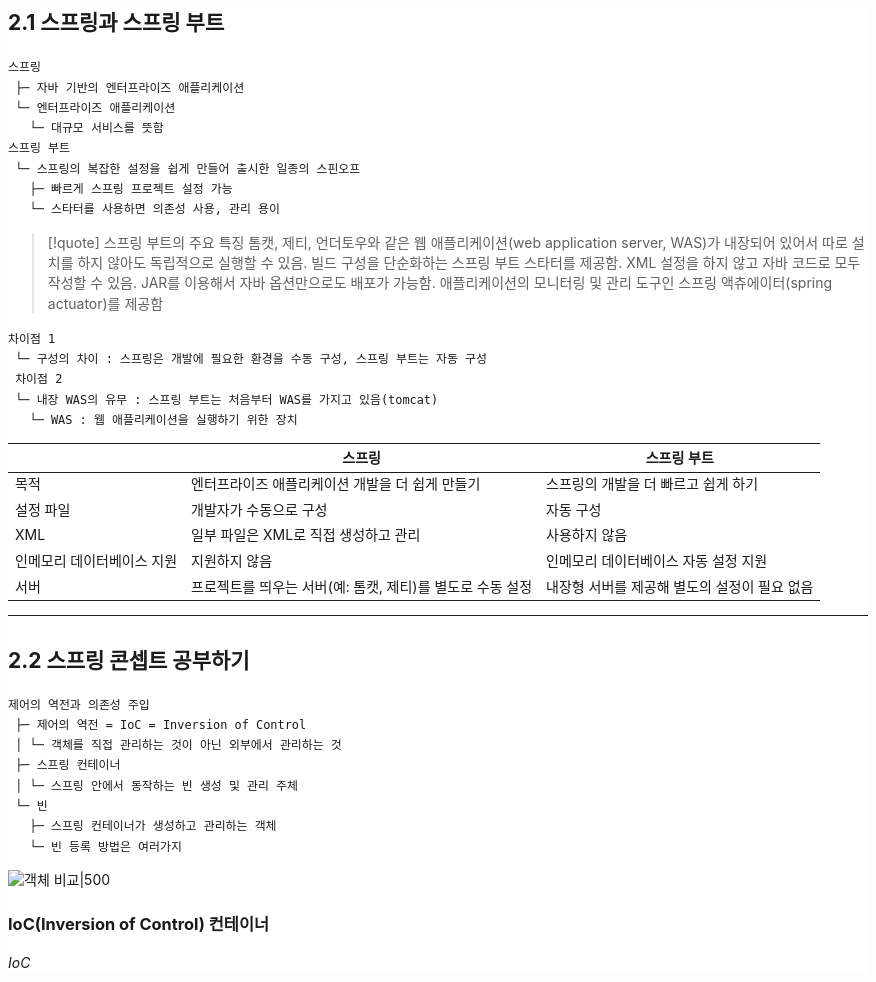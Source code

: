 ## 2.1 스프링과 스프링 부트
	스프링
	 ├─ 자바 기반의 엔터프라이즈 애플리케이션
	 └─ 엔터프라이즈 애플리케이션
	   └─ 대규모 서비스를 뜻함
	스프링 부트
	 └─ 스프링의 복잡한 설정을 쉽게 만들어 출시한 일종의 스핀오프
	   ├─ 빠르게 스프링 프로젝트 설정 가능
	   └─ 스타터를 사용하면 의존성 사용, 관리 용이

> [!quote]  스프링 부트의 주요 특징
> 톰캣, 제티, 언더토우와 같은 웹 애플리케이션(web application server, WAS)가 내장되어 있어서 따로 설치를 하지 않아도 독립적으로 실행할 수 있음.
>  빌드 구성을 단순화하는 스프링 부트 스타터를 제공함.
>  XML 설정을 하지 않고 자바 코드로 모두 작성할 수 있음.
>  JAR를 이용해서 자바 옵션만으로도 배포가 가능함.
>  애플리케이션의 모니터링 및 관리 도구인 스프링 액츄에이터(spring actuator)를 제공함

	차이점 1
	 └─ 구성의 차이 : 스프링은 개발에 필요한 환경을 수동 구성, 스프링 부트는 자동 구성
	 차이점 2
	 └─ 내장 WAS의 유무 : 스프링 부트는 처음부터 WAS를 가지고 있음(tomcat)
	   └─ WAS : 웹 애플리케이션을 실행하기 위한 장치

|                            | 스프링                                                    | 스프링 부트                          |
| -------------------------- | --------------------------------------------------------- | ------------------------------------ |
| 목적                       | 엔터프라이즈 애플리케이션 개발을 더 쉽게 만들기           | 스프링의 개발을 더 빠르고 쉽게 하기  |
| 설정 파일                  | 개발자가 수동으로 구성                                    | 자동 구성                            |
| XML                        | 일부 파일은 XML로 직접 생성하고 관리                      | 사용하지 않음                        |
| 인메모리 데이터베이스 지원 | 지원하지 않음                                             | 인메모리 데이터베이스 자동 설정 지원 |
| 서버                       | 프로젝트를 띄우는 서버(예: 톰캣, 제티)를 별도로 수동 설정 |    내장형 서버를 제공해 별도의 설정이 필요 없음          |

---
## 2.2 스프링 콘셉트 공부하기

	제어의 역전과 의존성 주입
	 ├─ 제어의 역전 = IoC = Inversion of Control
	 │ └─ 객체를 직접 관리하는 것이 아닌 외부에서 관리하는 것
	 ├─ 스프링 컨테이너
	 │ └─ 스프링 안에서 동작하는 빈 생성 및 관리 주체
	 └─ 빈
	   ├─ 스프링 컨테이너가 생성하고 관리하는 객체
	   └─ 빈 등록 방법은 여러가지

![객체 비교|500](https://i.imgur.com/gI0bTLe.png)

### IoC(Inversion of Control) 컨테이너

*IoC*
